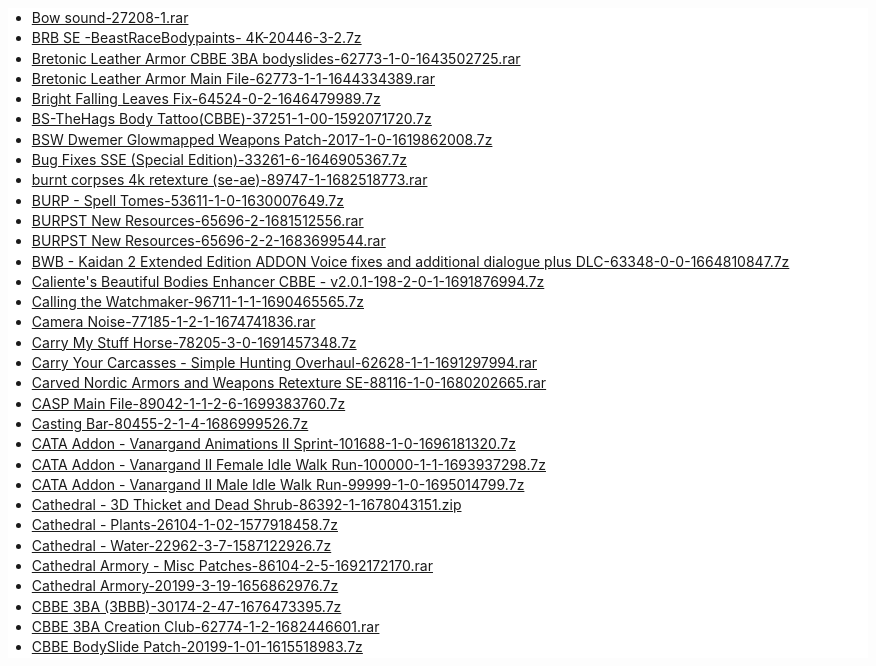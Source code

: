 *  [Bow sound-27208-1.rar](https://www.nexusmods.com/skyrim/mods/27208/?tab=files&file_id=100825)
*  [BRB SE -BeastRaceBodypaints- 4K-20446-3-2.7z](https://www.nexusmods.com/skyrimspecialedition/mods/20446/?tab=files&file_id=68744)
*  [Bretonic Leather Armor CBBE 3BA bodyslides-62773-1-0-1643502725.rar](https://www.nexusmods.com/skyrimspecialedition/mods/62773/?tab=files&file_id=260385)
*  [Bretonic Leather Armor Main File-62773-1-1-1644334389.rar](https://www.nexusmods.com/skyrimspecialedition/mods/62773/?tab=files&file_id=262706)
*  [Bright Falling Leaves Fix-64524-0-2-1646479989.7z](https://www.nexusmods.com/skyrimspecialedition/mods/64524/?tab=files&file_id=268221)
*  [BS-TheHags Body Tattoo(CBBE)-37251-1-00-1592071720.7z](https://www.nexusmods.com/skyrimspecialedition/mods/37251/?tab=files&file_id=145499)
*  [BSW Dwemer Glowmapped Weapons Patch-2017-1-0-1619862008.7z](https://www.nexusmods.com/skyrimspecialedition/mods/2017/?tab=files&file_id=201052)
*  [Bug Fixes SSE (Special Edition)-33261-6-1646905367.7z](https://www.nexusmods.com/skyrimspecialedition/mods/33261/?tab=files&file_id=269168)
*  [burnt corpses 4k retexture (se-ae)-89747-1-1682518773.rar](https://www.nexusmods.com/skyrimspecialedition/mods/89747/?tab=files&file_id=382151)
*  [BURP - Spell Tomes-53611-1-0-1630007649.7z](https://www.nexusmods.com/skyrimspecialedition/mods/53611/?tab=files&file_id=223960)
*  [BURPST New Resources-65696-2-1681512556.rar](https://www.nexusmods.com/skyrimspecialedition/mods/65696/?tab=files&file_id=378324)
*  [BURPST New Resources-65696-2-2-1683699544.rar](https://www.nexusmods.com/skyrimspecialedition/mods/65696/?tab=files&file_id=386525)
*  [BWB - Kaidan 2 Extended Edition ADDON Voice fixes and additional dialogue plus DLC-63348-0-0-1664810847.7z](https://www.nexusmods.com/skyrimspecialedition/mods/63348/?tab=files&file_id=321311)
*  [Caliente's Beautiful Bodies Enhancer CBBE - v2.0.1-198-2-0-1-1691876994.7z](https://www.nexusmods.com/skyrimspecialedition/mods/198/?tab=files&file_id=416493)
*  [Calling the Watchmaker-96711-1-1-1690465565.7z](https://www.nexusmods.com/skyrimspecialedition/mods/96711/?tab=files&file_id=411139)
*  [Camera Noise-77185-1-2-1-1674741836.rar](https://www.nexusmods.com/skyrimspecialedition/mods/77185/?tab=files&file_id=353232)
*  [Carry My Stuff Horse-78205-3-0-1691457348.7z](https://www.nexusmods.com/skyrimspecialedition/mods/78205/?tab=files&file_id=415128)
*  [Carry Your Carcasses - Simple Hunting Overhaul-62628-1-1-1691297994.rar](https://www.nexusmods.com/skyrimspecialedition/mods/62628/?tab=files&file_id=414563)
*  [Carved Nordic Armors and Weapons Retexture SE-88116-1-0-1680202665.rar](https://www.nexusmods.com/skyrimspecialedition/mods/88116/?tab=files&file_id=373408)
*  [CASP Main File-89042-1-1-2-6-1699383760.7z](https://www.nexusmods.com/skyrimspecialedition/mods/89042/?tab=files&file_id=440836)
*  [Casting Bar-80455-2-1-4-1686999526.7z](https://www.nexusmods.com/skyrimspecialedition/mods/80455/?tab=files&file_id=398591)
*  [CATA Addon - Vanargand Animations II Sprint-101688-1-0-1696181320.7z](https://www.nexusmods.com/skyrimspecialedition/mods/101688/?tab=files&file_id=430435)
*  [CATA Addon - Vanargand II Female Idle Walk Run-100000-1-1-1693937298.7z](https://www.nexusmods.com/skyrimspecialedition/mods/100000/?tab=files&file_id=423561)
*  [CATA Addon - Vanargand II Male Idle Walk Run-99999-1-0-1695014799.7z](https://www.nexusmods.com/skyrimspecialedition/mods/99999/?tab=files&file_id=426905)
*  [Cathedral - 3D Thicket and Dead Shrub-86392-1-1678043151.zip](https://www.nexusmods.com/skyrimspecialedition/mods/86392/?tab=files&file_id=365808)
*  [Cathedral - Plants-26104-1-02-1577918458.7z](https://www.nexusmods.com/skyrimspecialedition/mods/26104/?tab=files&file_id=118261)
*  [Cathedral - Water-22962-3-7-1587122926.7z](https://www.nexusmods.com/skyrimspecialedition/mods/22962/?tab=files&file_id=134738)
*  [Cathedral Armory - Misc Patches-86104-2-5-1692172170.rar](https://www.nexusmods.com/skyrimspecialedition/mods/86104/?tab=files&file_id=417561)
*  [Cathedral Armory-20199-3-19-1656862976.7z](https://www.nexusmods.com/skyrimspecialedition/mods/20199/?tab=files&file_id=295873)
*  [CBBE 3BA (3BBB)-30174-2-47-1676473395.7z](https://www.nexusmods.com/skyrimspecialedition/mods/30174/?tab=files&file_id=360034)
*  [CBBE 3BA Creation Club-62774-1-2-1682446601.rar](https://www.nexusmods.com/skyrimspecialedition/mods/62774/?tab=files&file_id=381956)
*  [CBBE BodySlide Patch-20199-1-01-1615518983.7z](https://www.nexusmods.com/skyrimspecialedition/mods/20199/?tab=files&file_id=190919)